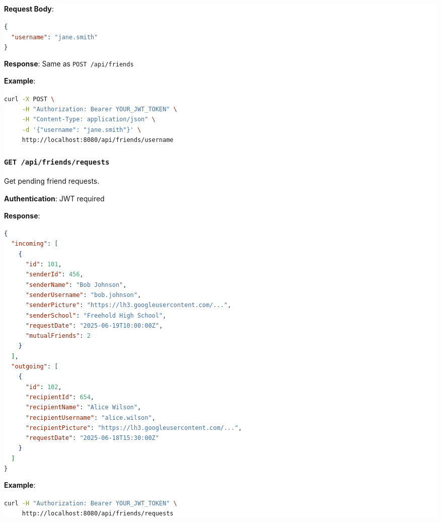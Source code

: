 **Request Body**:
```json
{
  "username": "jane.smith"
}
```

**Response**: Same as `POST /api/friends`

**Example**:
```bash
curl -X POST \
     -H "Authorization: Bearer YOUR_JWT_TOKEN" \
     -H "Content-Type: application/json" \
     -d '{"username": "jane.smith"}' \
     http://localhost:8080/api/friends/username
```

### `GET /api/friends/requests`

Get pending friend requests.

**Authentication**: JWT required

**Response**:
```json
{
  "incoming": [
    {
      "id": 101,
      "senderId": 456,
      "senderName": "Bob Johnson",
      "senderUsername": "bob.johnson",
      "senderPicture": "https://lh3.googleusercontent.com/...",
      "senderSchool": "Freehold High School",
      "requestDate": "2025-06-19T10:00:00Z",
      "mutualFriends": 2
    }
  ],
  "outgoing": [
    {
      "id": 102,
      "recipientId": 654,
      "recipientName": "Alice Wilson",
      "recipientUsername": "alice.wilson",
      "recipientPicture": "https://lh3.googleusercontent.com/...",
      "requestDate": "2025-06-18T15:30:00Z"
    }
  ]
}
```

**Example**:
```bash
curl -H "Authorization: Bearer YOUR_JWT_TOKEN" \
     http://localhost:8080/api/friends/requests
```
